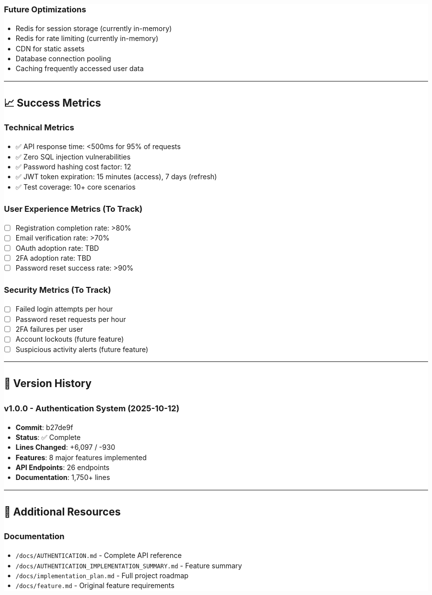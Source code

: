 ### Future Optimizations
- Redis for session storage (currently in-memory)
- Redis for rate limiting (currently in-memory)
- CDN for static assets
- Database connection pooling
- Caching frequently accessed user data

---

## 📈 Success Metrics

### Technical Metrics
- ✅ API response time: <500ms for 95% of requests
- ✅ Zero SQL injection vulnerabilities
- ✅ Password hashing cost factor: 12
- ✅ JWT token expiration: 15 minutes (access), 7 days (refresh)
- ✅ Test coverage: 10+ core scenarios

### User Experience Metrics (To Track)
- [ ] Registration completion rate: >80%
- [ ] Email verification rate: >70%
- [ ] OAuth adoption rate: TBD
- [ ] 2FA adoption rate: TBD
- [ ] Password reset success rate: >90%

### Security Metrics (To Track)
- [ ] Failed login attempts per hour
- [ ] Password reset requests per hour
- [ ] 2FA failures per user
- [ ] Account lockouts (future feature)
- [ ] Suspicious activity alerts (future feature)

---

## 🔄 Version History

### v1.0.0 - Authentication System (2025-10-12)
- **Commit**: b27de9f
- **Status**: ✅ Complete
- **Lines Changed**: +6,097 / -930
- **Features**: 8 major features implemented
- **API Endpoints**: 26 endpoints
- **Documentation**: 1,750+ lines

---

## 📖 Additional Resources

### Documentation
- `/docs/AUTHENTICATION.md` - Complete API reference
- `/docs/AUTHENTICATION_IMPLEMENTATION_SUMMARY.md` - Feature summary
- `/docs/implementation_plan.md` - Full project roadmap
- `/docs/feature.md` - Original feature requirements
